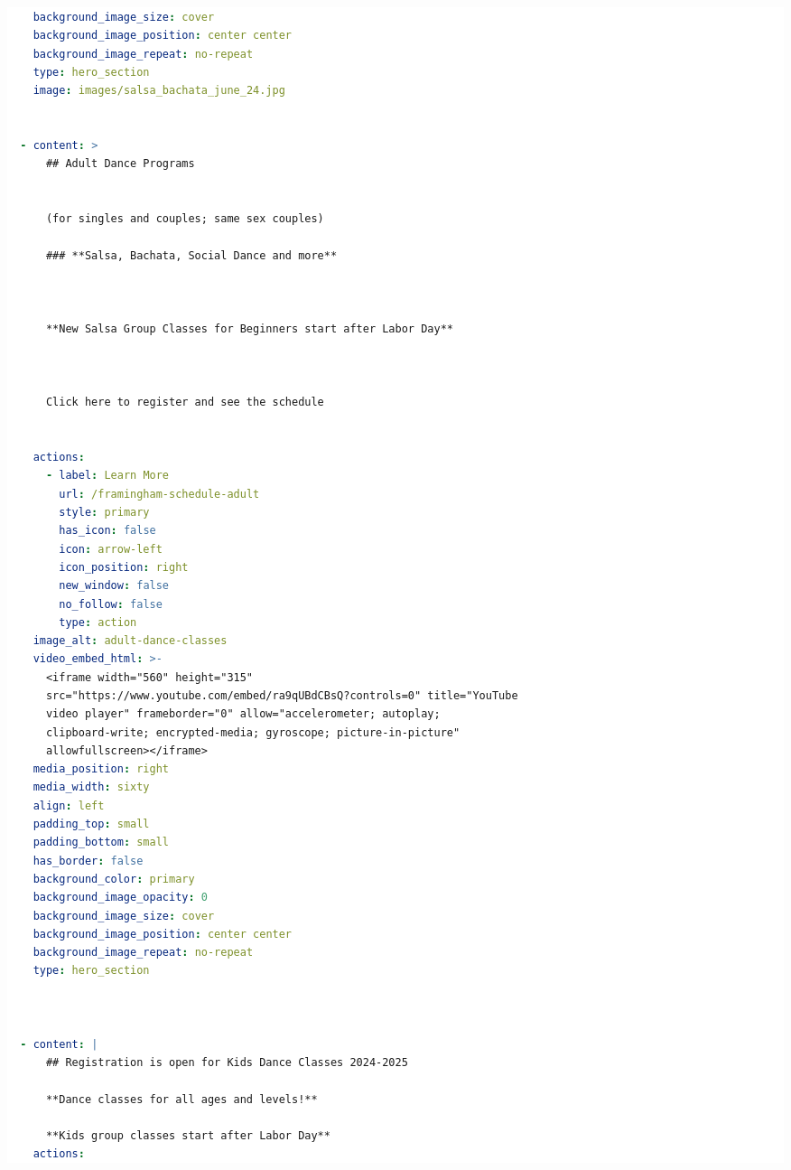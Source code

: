 ```yaml
    background_image_size: cover
    background_image_position: center center
    background_image_repeat: no-repeat
    type: hero_section
    image: images/salsa_bachata_june_24.jpg  
    
    
  - content: >
      ## Adult Dance Programs


      (for singles and couples; same sex couples)

      ### **Salsa, Bachata, Social Dance and more**
      
      
      
      **New Salsa Group Classes for Beginners start after Labor Day**
      
      
      
      Click here to register and see the schedule
      
      
    actions:
      - label: Learn More
        url: /framingham-schedule-adult
        style: primary
        has_icon: false
        icon: arrow-left
        icon_position: right
        new_window: false
        no_follow: false
        type: action
    image_alt: adult-dance-classes
    video_embed_html: >-
      <iframe width="560" height="315"
      src="https://www.youtube.com/embed/ra9qUBdCBsQ?controls=0" title="YouTube
      video player" frameborder="0" allow="accelerometer; autoplay;
      clipboard-write; encrypted-media; gyroscope; picture-in-picture"
      allowfullscreen></iframe>
    media_position: right
    media_width: sixty
    align: left
    padding_top: small
    padding_bottom: small
    has_border: false
    background_color: primary
    background_image_opacity: 0
    background_image_size: cover
    background_image_position: center center
    background_image_repeat: no-repeat
    type: hero_section
  
  
  
  - content: |
      ## Registration is open for Kids Dance Classes 2024-2025

      **Dance classes for all ages and levels!**

      **Kids group classes start after Labor Day**
    actions:
```